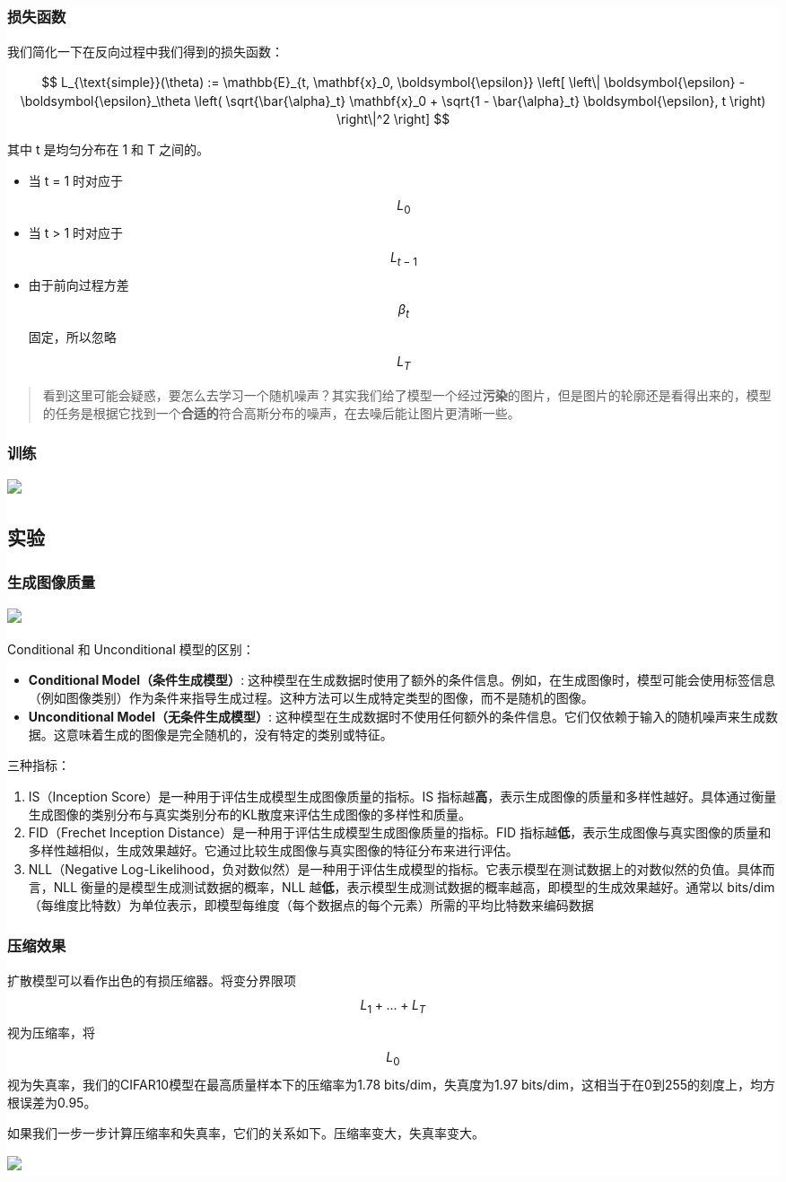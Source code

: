 ### 损失函数

我们简化一下在反向过程中我们得到的损失函数：

$$
L_{\text{simple}}(\theta) := \mathbb{E}_{t, \mathbf{x}_0, \boldsymbol{\epsilon}} \left[ \left\| \boldsymbol{\epsilon} - \boldsymbol{\epsilon}_\theta \left( \sqrt{\bar{\alpha}_t} \mathbf{x}_0 + \sqrt{1 - \bar{\alpha}_t} \boldsymbol{\epsilon}, t \right) \right\|^2 \right]
$$

其中 t 是均匀分布在 1 和 T 之间的。

- 当 t = 1 时对应于 $$L_0$$
- 当 t > 1 时对应于 $$L_{t-1}$$
- 由于前向过程方差 $$\beta_t$$ 固定，所以忽略 $$L_T$$

> 看到这里可能会疑惑，要怎么去学习一个随机噪声？其实我们给了模型一个经过**污染**的图片，但是图片的轮廓还是看得出来的，模型的任务是根据它找到一个**合适的**符合高斯分布的噪声，在去噪后能让图片更清晰一些。

### 训练

![](ddpmt.png)

## 实验

### 生成图像质量

![](ddpmres.png)

Conditional 和 Unconditional 模型的区别：

- **Conditional Model（条件生成模型）**: 这种模型在生成数据时使用了额外的条件信息。例如，在生成图像时，模型可能会使用标签信息（例如图像类别）作为条件来指导生成过程。这种方法可以生成特定类型的图像，而不是随机的图像。
- **Unconditional Model（无条件生成模型）**: 这种模型在生成数据时不使用任何额外的条件信息。它们仅依赖于输入的随机噪声来生成数据。这意味着生成的图像是完全随机的，没有特定的类别或特征。

三种指标：

1. IS（Inception Score）是一种用于评估生成模型生成图像质量的指标。IS 指标越**高**，表示生成图像的质量和多样性越好。具体通过衡量生成图像的类别分布与真实类别分布的KL散度来评估生成图像的多样性和质量。
2. FID（Frechet Inception Distance）是一种用于评估生成模型生成图像质量的指标。FID 指标越**低**，表示生成图像与真实图像的质量和多样性越相似，生成效果越好。它通过比较生成图像与真实图像的特征分布来进行评估。
3. NLL（Negative Log-Likelihood，负对数似然）是一种用于评估生成模型的指标。它表示模型在测试数据上的对数似然的负值。具体而言，NLL 衡量的是模型生成测试数据的概率，NLL 越**低**，表示模型生成测试数据的概率越高，即模型的生成效果越好。通常以 bits/dim（每维度比特数）为单位表示，即模型每维度（每个数据点的每个元素）所需的平均比特数来编码数据

### 压缩效果

扩散模型可以看作出色的有损压缩器。将变分界限项 $$L_1 + ... + L_T$$ 视为压缩率，将 $$L_0$$ 视为失真率，我们的CIFAR10模型在最高质量样本下的压缩率为1.78 bits/dim，失真度为1.97 bits/dim，这相当于在0到255的刻度上，均方根误差为0.95。

如果我们一步一步计算压缩率和失真率，它们的关系如下。压缩率变大，失真率变大。

![](ddpmcom.png)
